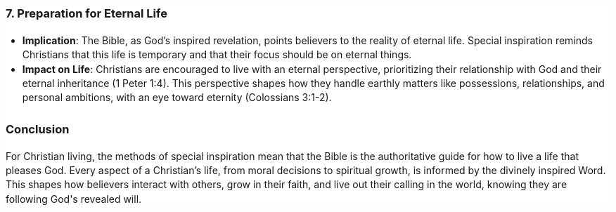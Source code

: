 ### 7. **Preparation for Eternal Life**
   - **Implication**: The Bible, as God’s inspired revelation, points believers to the reality of eternal life. Special inspiration reminds Christians that this life is temporary and that their focus should be on eternal things.
   - **Impact on Life**: Christians are encouraged to live with an eternal perspective, prioritizing their relationship with God and their eternal inheritance (1 Peter 1:4). This perspective shapes how they handle earthly matters like possessions, relationships, and personal ambitions, with an eye toward eternity (Colossians 3:1-2).

### Conclusion
For Christian living, the methods of special inspiration mean that the Bible is the authoritative guide for how to live a life that pleases God. Every aspect of a Christian’s life, from moral decisions to spiritual growth, is informed by the divinely inspired Word. This shapes how believers interact with others, grow in their faith, and live out their calling in the world, knowing they are following God's revealed will.
